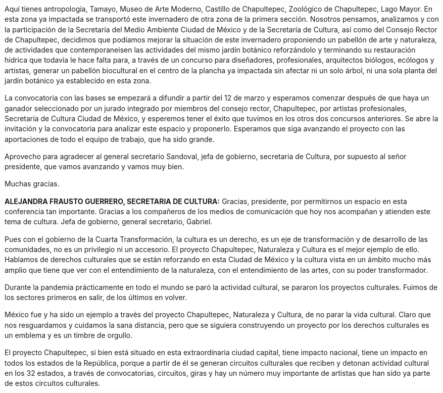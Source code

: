 Aquí tienes antropología, Tamayo, Museo de Arte Moderno, Castillo de
Chapultepec, Zoológico de Chapultepec, Lago Mayor. En esta zona ya impactada
se transportó este invernadero de otra zona de la primera sección. Nosotros
pensamos, analizamos y con la participación de la Secretaría del Medio
Ambiente Ciudad de México y de la Secretaría de Cultura, así como del Consejo
Rector de Chapultepec, decidimos que podíamos mejorar la situación de este
invernadero proponiendo un pabellón de arte y naturaleza, de actividades que
contemporaneisen las actividades del mismo jardín botánico reforzándolo y
terminando su restauración hídrica que todavía le hace falta para, a través de
un concurso para diseñadores, profesionales, arquitectos biólogos, ecólogos y
artistas, generar un pabellón biocultural en el centro de la plancha ya
impactada sin afectar ni un solo árbol, ni una sola planta del jardín botánico
ya establecido en esta zona.

La convocatoria con las bases se empezará a difundir a partir del 12 de marzo
y esperamos comenzar después de que haya un ganador seleccionado por un jurado
integrado por miembros del consejo rector, Chapultepec, por artistas
profesionales, Secretaría de Cultura Ciudad de México, y esperemos tener el
éxito que tuvimos en los otros dos concursos anteriores. Se abre la invitación
y la convocatoria para analizar este espacio y proponerlo. Esperamos que siga
avanzando el proyecto con las aportaciones de todo el equipo de trabajo, que
ha sido grande.

Aprovecho para agradecer al general secretario Sandoval, jefa de gobierno,
secretaria de Cultura, por supuesto al señor presidente, que vamos avanzando y
vamos muy bien.

Muchas gracias.

**ALEJANDRA FRAUSTO GUERRERO, SECRETARIA DE CULTURA:** Gracias, presidente,
por permitirnos un espacio en esta conferencia tan importante. Gracias a los
compañeros de los medios de comunicación que hoy nos acompañan y atienden este
tema de cultura. Jefa de gobierno, general secretario, Gabriel.

Pues con el gobierno de la Cuarta Transformación, la cultura es un derecho, es
un eje de transformación y de desarrollo de las comunidades, no es un
privilegio ni un accesorio. El proyecto Chapultepec, Naturaleza y Cultura es
el mejor ejemplo de ello. Hablamos de derechos culturales que se están
reforzando en esta Ciudad de México y la cultura vista en un ámbito mucho más
amplio que tiene que ver con el entendimiento de la naturaleza, con el
entendimiento de las artes, con su poder transformador.

Durante la pandemia prácticamente en todo el mundo se paró la actividad
cultural, se pararon los proyectos culturales. Fuimos de los sectores primeros
en salir, de los últimos en volver.

México fue y ha sido un ejemplo a través del proyecto Chapultepec, Naturaleza
y Cultura, de no parar la vida cultural. Claro que nos resguardamos y cuidamos
la sana distancia, pero que se siguiera construyendo un proyecto por los
derechos culturales es un emblema y es un timbre de orgullo.

El proyecto Chapultepec, si bien está situado en esta extraordinaria ciudad
capital, tiene impacto nacional, tiene un impacto en todos los estados de la
República, porque a partir de él se generan circuitos culturales que reciben y
detonan actividad cultural en los 32 estados, a través de convocatorias,
circuitos, giras y hay un número muy importante de artistas que han sido ya
parte de estos circuitos culturales.
